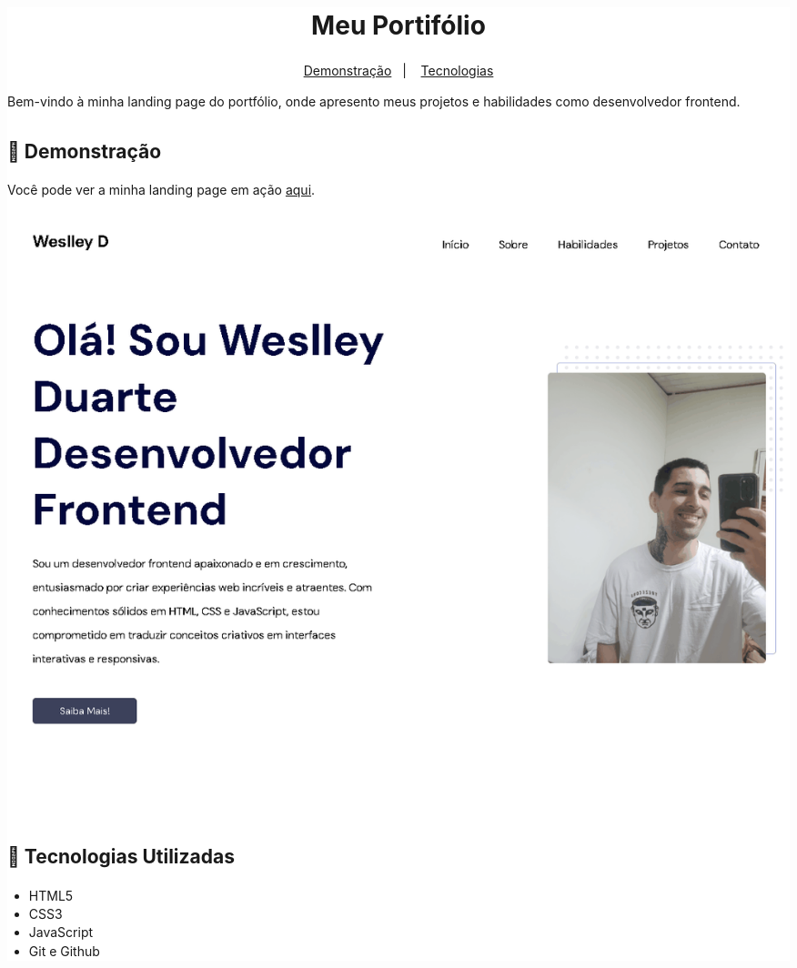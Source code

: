<h1 align="center">Meu Portifólio</h1>

<p align="center">
  <a href="#-Demonstração">Demonstração</a>&nbsp;&nbsp;&nbsp;|&nbsp;&nbsp;&nbsp;
  <a href="#-tecnologias">Tecnologias</a>
</p>

Bem-vindo à minha landing page do portfólio, onde apresento meus projetos e habilidades como desenvolvedor frontend.

## 🔖 Demonstração

Você pode ver a minha landing page em ação [aqui](https://weesduarte.github.io/personalportifolio/).

<p align="center">
  <img alt="preview portifolio" src=".github/preview.gif" width="100%">
</p>

## 🚀 Tecnologias Utilizadas

- HTML5
- CSS3
- JavaScript
- Git e Github